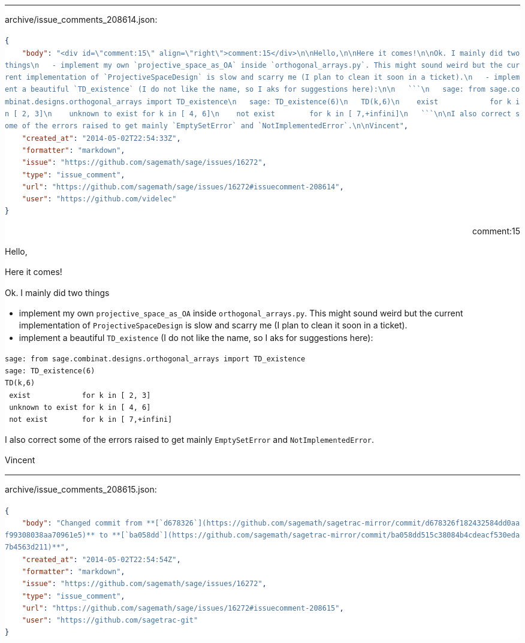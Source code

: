 
---

archive/issue_comments_208614.json:
```json
{
    "body": "<div id=\"comment:15\" align=\"right\">comment:15</div>\n\nHello,\n\nHere it comes!\n\nOk. I mainly did two things\n   - implement my own `projective_space_as_OA` inside `orthogonal_arrays.py`. This might sound weird but the current implementation of `ProjectiveSpaceDesign` is slow and scarry me (I plan to clean it soon in a ticket).\n   - implement a beautiful `TD_existence` (I do not like the name, so I aks for suggestions here):\n\n   ```\n   sage: from sage.combinat.designs.orthogonal_arrays import TD_existence\n   sage: TD_existence(6)\n   TD(k,6)\n    exist            for k in [ 2, 3]\n    unknown to exist for k in [ 4, 6]\n    not exist        for k in [ 7,+infini]\n   ```\n\nI also correct some of the errors raised to get mainly `EmptySetError` and `NotImplementedError`.\n\nVincent",
    "created_at": "2014-05-02T22:54:33Z",
    "formatter": "markdown",
    "issue": "https://github.com/sagemath/sage/issues/16272",
    "type": "issue_comment",
    "url": "https://github.com/sagemath/sage/issues/16272#issuecomment-208614",
    "user": "https://github.com/videlec"
}
```

<div id="comment:15" align="right">comment:15</div>

Hello,

Here it comes!

Ok. I mainly did two things
   - implement my own `projective_space_as_OA` inside `orthogonal_arrays.py`. This might sound weird but the current implementation of `ProjectiveSpaceDesign` is slow and scarry me (I plan to clean it soon in a ticket).
   - implement a beautiful `TD_existence` (I do not like the name, so I aks for suggestions here):

   ```
   sage: from sage.combinat.designs.orthogonal_arrays import TD_existence
   sage: TD_existence(6)
   TD(k,6)
    exist            for k in [ 2, 3]
    unknown to exist for k in [ 4, 6]
    not exist        for k in [ 7,+infini]
   ```

I also correct some of the errors raised to get mainly `EmptySetError` and `NotImplementedError`.

Vincent



---

archive/issue_comments_208615.json:
```json
{
    "body": "Changed commit from **[`d678326`](https://github.com/sagemath/sagetrac-mirror/commit/d678326f182432584dd0aaf99308038aa70961e5)** to **[`ba058dd`](https://github.com/sagemath/sagetrac-mirror/commit/ba058dd515c38084b4cdeacf530eda7b4563d211)**",
    "created_at": "2014-05-02T22:54:54Z",
    "formatter": "markdown",
    "issue": "https://github.com/sagemath/sage/issues/16272",
    "type": "issue_comment",
    "url": "https://github.com/sagemath/sage/issues/16272#issuecomment-208615",
    "user": "https://github.com/sagetrac-git"
}
```
